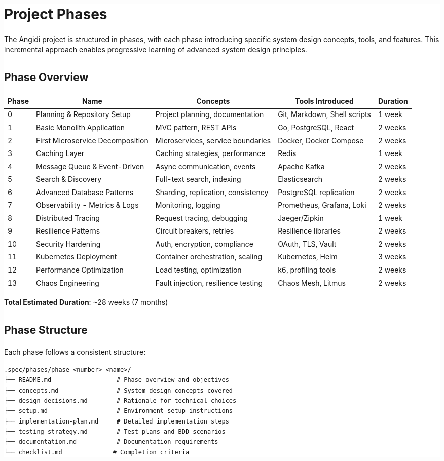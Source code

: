 # Project Phases

The Angidi project is structured in phases, with each phase introducing specific system design concepts, tools, and features. This incremental approach enables progressive learning of advanced system design principles.

## Phase Overview

| Phase | Name | Concepts | Tools Introduced | Duration |
|-------|------|----------|------------------|----------|
| 0 | Planning & Repository Setup | Project planning, documentation | Git, Markdown, Shell scripts | 1 week |
| 1 | Basic Monolith Application | MVC pattern, REST APIs | Go, PostgreSQL, React | 2 weeks |
| 2 | First Microservice Decomposition | Microservices, service boundaries | Docker, Docker Compose | 2 weeks |
| 3 | Caching Layer | Caching strategies, performance | Redis | 1 week |
| 4 | Message Queue & Event-Driven | Async communication, events | Apache Kafka | 2 weeks |
| 5 | Search & Discovery | Full-text search, indexing | Elasticsearch | 2 weeks |
| 6 | Advanced Database Patterns | Sharding, replication, consistency | PostgreSQL replication | 2 weeks |
| 7 | Observability - Metrics & Logs | Monitoring, logging | Prometheus, Grafana, Loki | 2 weeks |
| 8 | Distributed Tracing | Request tracing, debugging | Jaeger/Zipkin | 1 week |
| 9 | Resilience Patterns | Circuit breakers, retries | Resilience libraries | 2 weeks |
| 10 | Security Hardening | Auth, encryption, compliance | OAuth, TLS, Vault | 2 weeks |
| 11 | Kubernetes Deployment | Container orchestration, scaling | Kubernetes, Helm | 3 weeks |
| 12 | Performance Optimization | Load testing, optimization | k6, profiling tools | 2 weeks |
| 13 | Chaos Engineering | Fault injection, resilience testing | Chaos Mesh, Litmus | 2 weeks |

**Total Estimated Duration**: ~28 weeks (7 months)

## Phase Structure

Each phase follows a consistent structure:

```
.spec/phases/phase-<number>-<name>/
├── README.md                  # Phase overview and objectives
├── concepts.md                # System design concepts covered
├── design-decisions.md        # Rationale for technical choices
├── setup.md                   # Environment setup instructions
├── implementation-plan.md     # Detailed implementation steps
├── testing-strategy.md        # Test plans and BDD scenarios
├── documentation.md           # Documentation requirements
└── checklist.md              # Completion criteria
```
